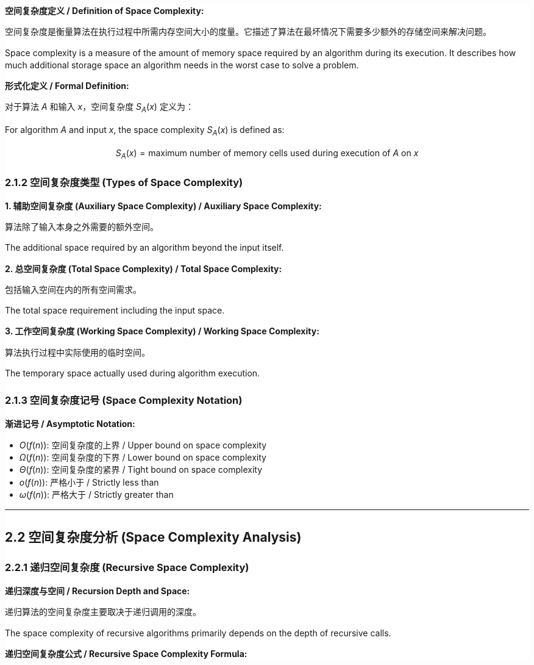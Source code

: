 **空间复杂度定义 / Definition of Space Complexity:**

空间复杂度是衡量算法在执行过程中所需内存空间大小的度量。它描述了算法在最坏情况下需要多少额外的存储空间来解决问题。

Space complexity is a measure of the amount of memory space required by an algorithm during its execution. It describes how much additional storage space an algorithm needs in the worst case to solve a problem.

**形式化定义 / Formal Definition:**

对于算法 $A$ 和输入 $x$，空间复杂度 $S_A(x)$ 定义为：

For algorithm $A$ and input $x$, the space complexity $S_A(x)$ is defined as:

$$S_A(x) = \text{maximum number of memory cells used during execution of } A \text{ on } x$$

### 2.1.2 空间复杂度类型 (Types of Space Complexity)

**1. 辅助空间复杂度 (Auxiliary Space Complexity) / Auxiliary Space Complexity:**

算法除了输入本身之外需要的额外空间。

The additional space required by an algorithm beyond the input itself.

**2. 总空间复杂度 (Total Space Complexity) / Total Space Complexity:**

包括输入空间在内的所有空间需求。

The total space requirement including the input space.

**3. 工作空间复杂度 (Working Space Complexity) / Working Space Complexity:**

算法执行过程中实际使用的临时空间。

The temporary space actually used during algorithm execution.

### 2.1.3 空间复杂度记号 (Space Complexity Notation)

**渐进记号 / Asymptotic Notation:**

- $O(f(n))$: 空间复杂度的上界 / Upper bound on space complexity
- $\Omega(f(n))$: 空间复杂度的下界 / Lower bound on space complexity  
- $\Theta(f(n))$: 空间复杂度的紧界 / Tight bound on space complexity
- $o(f(n))$: 严格小于 / Strictly less than
- $\omega(f(n))$: 严格大于 / Strictly greater than

---

## 2.2 空间复杂度分析 (Space Complexity Analysis)

### 2.2.1 递归空间复杂度 (Recursive Space Complexity)

**递归深度与空间 / Recursion Depth and Space:**

递归算法的空间复杂度主要取决于递归调用的深度。

The space complexity of recursive algorithms primarily depends on the depth of recursive calls.

**递归空间复杂度公式 / Recursive Space Complexity Formula:**
